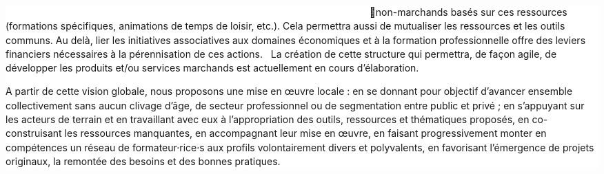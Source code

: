  
 
 
 
 
 
 
 
 
 
 
 
 
 
 
 
 
 
 
 
 
 
 
 
 
 
 
 
 
 
 
 
 
 
 
 
 
 
 
 
 
 
 
 
 
 
 
 
 
 
 
 
 
 
 
 
 
 
 
 
 
 
 
 
 
 
 
non-marchands basés sur ces ressources (formations spécifiques, animations de temps de loisir, etc.).
Cela permettra aussi de mutualiser les ressources et les outils communs. Au delà, lier les initiatives
associatives aux domaines économiques et à la formation professionnelle offre des leviers financiers
nécessaires à la pérennisation de ces actions.  
La création de cette structure qui permettra, de façon agile, de développer les produits et/ou services
marchands est actuellement en cours d’élaboration. 

A partir de cette vision globale, nous proposons une mise en œuvre locale : en se donnant pour objectif
d’avancer ensemble collectivement sans aucun clivage d’âge, de secteur professionnel ou de
segmentation entre public et privé ; en s’appuyant sur les acteurs de terrain et en travaillant avec eux à
l’appropriation des outils, ressources et
thématiques proposés, en co-construisant les ressources
manquantes, en accompagnant leur mise en œuvre, en faisant progressivement monter en compétences
un réseau de formateur·rice·s aux profils volontairement divers et polyvalents, en favorisant
l’émergence de projets originaux, la remontée des besoins et des bonnes pratiques. 
